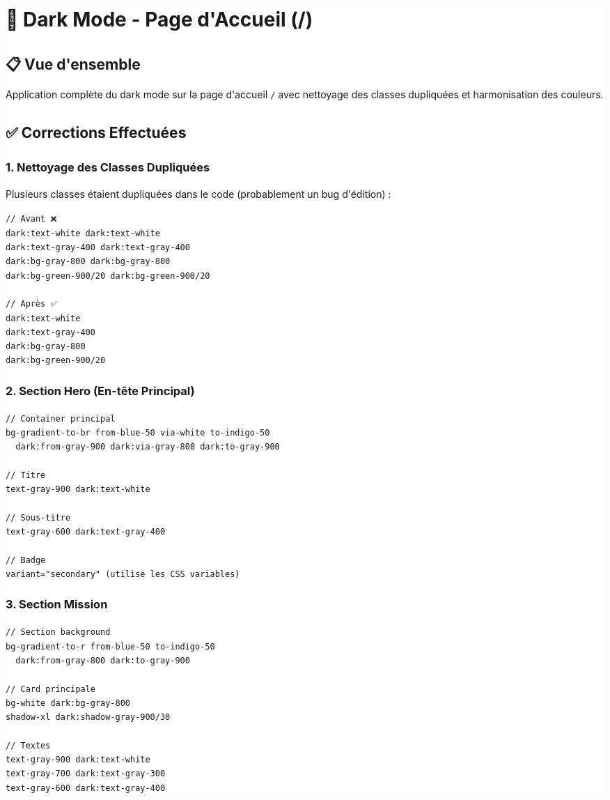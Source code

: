 # 🌙 Dark Mode - Page d'Accueil (/)

## 📋 Vue d'ensemble

Application complète du dark mode sur la page d'accueil `/` avec nettoyage des classes dupliquées et harmonisation des couleurs.

## ✅ Corrections Effectuées

### 1. **Nettoyage des Classes Dupliquées**

Plusieurs classes étaient dupliquées dans le code (probablement un bug d'édition) :

```tsx
// Avant ❌
dark:text-white dark:text-white
dark:text-gray-400 dark:text-gray-400
dark:bg-gray-800 dark:bg-gray-800
dark:bg-green-900/20 dark:bg-green-900/20

// Après ✅
dark:text-white
dark:text-gray-400
dark:bg-gray-800
dark:bg-green-900/20
```

### 2. **Section Hero (En-tête Principal)**

```tsx
// Container principal
bg-gradient-to-br from-blue-50 via-white to-indigo-50 
  dark:from-gray-900 dark:via-gray-800 dark:to-gray-900

// Titre
text-gray-900 dark:text-white

// Sous-titre
text-gray-600 dark:text-gray-400

// Badge
variant="secondary" (utilise les CSS variables)
```

### 3. **Section Mission**

```tsx
// Section background
bg-gradient-to-r from-blue-50 to-indigo-50 
  dark:from-gray-800 dark:to-gray-900

// Card principale
bg-white dark:bg-gray-800
shadow-xl dark:shadow-gray-900/30

// Textes
text-gray-900 dark:text-white
text-gray-700 dark:text-gray-300
text-gray-600 dark:text-gray-400
```
